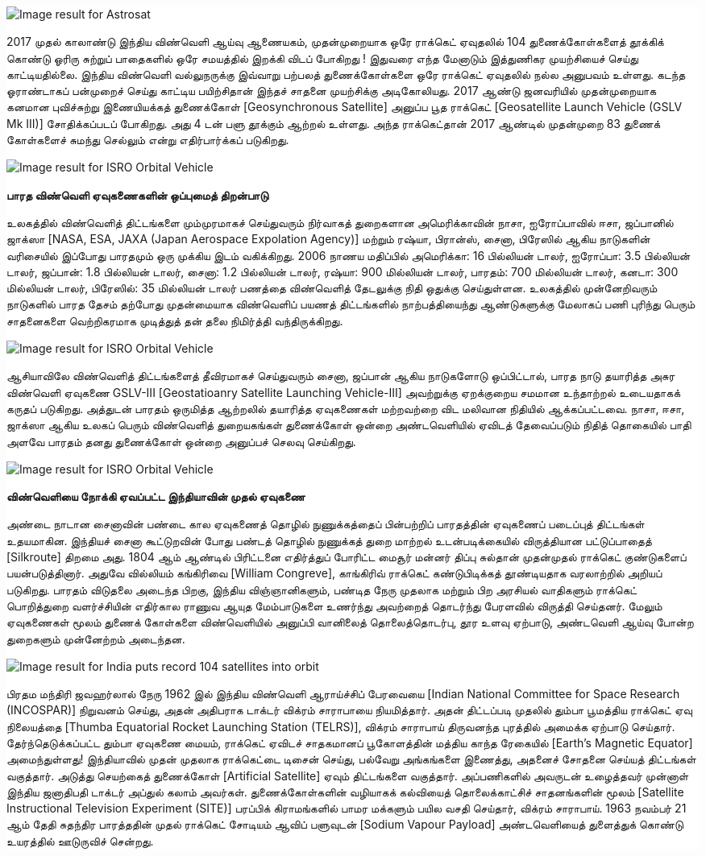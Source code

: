 ![Image result for Astrosat](https://jayabarathan.files.wordpress.com/2016/12/29278-pslvc30.jpg?w=584)

2017 முதல் காலாண்டு இந்திய விண்வெளி ஆய்வு ஆணையகம், முதன்முறையாக ஒரே ராக்கெட் ஏவுதலில் 104 துணைக்கோள்களைத் தூக்கிக் கொண்டு ஓரிரு சுற்றுப் பாதைகளில் ஒரே சமயத்தில் இறக்கி விடப் போகிறது ! இதுவரை எந்த மேனாடும் இத்துணிகர முயற்சியைச் செய்து காட்டியதில்லை. இந்திய விண்வெளி வல்லுநருக்கு இவ்வாறு பற்பலத் துணைக்கோள்களை ஒரே ராக்கெட் ஏவுதலில் நல்ல அனுபவம் உள்ளது. கடந்த ஓராண்டாகப் பன்முறைச் செய்து காட்டிய பயிற்சிதான் இந்தச் சாதனை முயற்சிக்கு அடிகோலியது. 2017 ஆண்டு ஜனவரியில் முதன்முறையாக கனமான புவிச்சுற்று இணையியக்கத் துணைக்கோள் [Geosynchronous Satellite] அனுப்ப பூத ராக்கெட் [Geosatellite Launch Vehicle (GSLV Mk III)] சோதிக்கப்படப் போகிறது. அது 4 டன் பளு தூக்கும் ஆற்றல் உள்ளது. அந்த ராக்கெட்தான் 2017 ஆண்டில் முதன்முறை 83 துணைக் கோள்களைச் சுமந்து செல்லும் என்று எதிர்பார்க்கப் படுகிறது.

![Image result for ISRO Orbital Vehicle](https://images-blogger-opensocial.googleusercontent.com/gadgets/proxy?url=http%3A%2F%2F2.bp.blogspot.com%2F-bLrDoFq462E%2FVPcOPfogT2I%2FAAAAAAAAGj0%2Fn5RumMdxsDc%2Fs1600%2FRLV_TD_IDN_New.jpg&container=blogger&gadget=a&rewriteMime=image%2F*)

**பாரத விண்வெளி ஏவுகணைகளின் ஒப்புமைத் திறன்பாடு**

உலகத்தில் விண்வெளித் திட்டங்களை மும்முரமாகச் செய்துவரும் நிர்வாகத் துறைகளான அமெரிக்காவின் நாசா, ஐரோப்பாவில் ஈசா, ஜப்பானில் ஜாக்ஸா [NASA, ESA, JAXA (Japan Aerospace Expolation Agency)] மற்றும் ரஷ்யா, பிரான்ஸ், சைனா, பிரேஸில் ஆகிய நாடுகளின் வரிசையில் இப்போது பாரதமும் ஒரு முக்கிய இடம் வகிக்கிறது. 2006 நாணய மதிப்பில் அமெரிக்கா: 16 பில்லியன் டாலர், ஐரோப்பா: 3.5 பில்லியன் டாலர், ஜப்பான்: 1.8 பில்லியன் டாலர், சைனா: 1.2 பில்லியன் டாலர், ரஷ்யா: 900 மில்லியன் டாலர், பாரதம்: 700 மில்லியன் டாலர், கனடா: 300 மில்லியன் டாலர், பிரேஸில்: 35 மில்லியன் டாலர் பணத்தை விண்வெளித் தேடலுக்கு நிதி ஒதுக்கு செய்துள்ளன. உலகத்தில் முன்னேறிவரும் நாடுகளில் பாரத தேசம் தற்போது முதன்மையாக விண்வெளிப் பயணத் திட்டங்களில் நாற்பத்தியைந்து ஆண்டுகளுக்கு மேலாகப் பணி புரிந்து பெரும் சாதனைகளை வெற்றிகரமாக முடித்துத் தன் தலை நிமிர்த்தி வந்திருக்கிறது.

![Image result for ISRO Orbital Vehicle](https://jayabarathan.files.wordpress.com/2016/12/79526-img2010-07-08alas18-02-51.png?w=584)

ஆசியாவிலே விண்வெளித் திட்டங்களைத் தீவிரமாகச் செய்துவரும் சைனா, ஜப்பான் ஆகிய நாடுகளோடு ஒப்பிட்டால், பாரத நாடு தயாரித்த அசுர விண்வெளி ஏவுகணை GSLV-III [Geostatioanry Satellite Launching Vehicle-III] அவற்றுக்கு ஏறக்குறைய சமமான உந்தாற்றல் உடையதாகக் கருதப் படுகிறது. அத்துடன் பாரதம் ஒருமித்த ஆற்றலில் தயாரித்த ஏவுகணைகள் மற்றவற்றை விட மலிவான நிதியில் ஆக்கப்பட்டவை. நாசா, ஈசா, ஜாக்ஸா ஆகிய உலகப் பெரும் விண்வெளித் துறையகங்கள் துணைக்கோள் ஒன்றை அண்டவெளியில் ஏவிடத் தேவைப்படும் நிதித் தொகையில் பாதி அளவே பாரதம் தனது துணைக்கோள் ஒன்றை அனுப்பச் செலவு செய்கிறது.

![Image result for ISRO Orbital Vehicle](https://i0.wp.com/iasmania.com/wp-content/uploads/2016/05/PSLV-and-GSLV.jpg)

**விண்வெளியை நோக்கி ஏவப்பட்ட இந்தியாவின் முதல் ஏவுகணை**

அண்டை நாடான சைனாவின் பண்டை கால ஏவுகணைத் தொழில் நுணுக்கத்தைப் பின்பற்றிப் பாரதத்தின் ஏவுகணைப் படைப்புத் திட்டங்கள் உதயமாகின. இந்தியச் சைனா கூட்டுறவின் போது பண்டத் தொழில் நுணுக்கத் துறை மாற்றல் உடன்படிக்கையில் விருத்தியான பட்டுப்பாதைத் [Silkroute] திறமை அது. 1804 ஆம் ஆண்டில் பிரிட்டனை எதிர்த்துப் போரிட்ட மைசூர் மன்னர் திப்பு சுல்தான் முதன்முதல் ராக்கெட் குண்டுகளைப் பயன்படுத்தினார். அதுவே வில்லியம் கங்கிரிவை [William Congreve], காங்கிரிவ் ராக்கெட் கண்டுபிடிக்கத் தூண்டியதாக வரலாற்றில் அறியப் படுகிறது. பாரதம் விடுதலை அடைந்த பிறகு, இந்திய விஞ்ஞானிகளும், பண்டித நேரு முதலாக மற்றும் பிற அரசியல் வாதிகளும் ராக்கெட் பொறித்துறை வளர்ச்சியின் எதிர்கால ராணுவ ஆயுத மேம்பாடுகளை உணர்ந்து அவற்றைத் தொடர்ந்து பேரளவில் விருத்தி செய்தனர். மேலும் ஏவுகணைகள் மூலம் துணைக் கோள்களை விண்வெளியில் அனுப்பி வானிலைத் தொலைத்தொடர்பு, தூர உளவு ஏற்பாடு, அண்டவெளி ஆய்வு போன்ற துறைகளும் முன்னேற்றம் அடைந்தன.

![Image result for India puts record 104 satellites into orbit](https://i2.wp.com/media.indiatimes.in/media/content/2017/Feb/in3_1487121386_1487161160.jpg)

பிரதம மந்திரி ஜவஹர்லால் நேரு 1962 இல் இந்திய விண்வெளி ஆராய்ச்சிப் பேரவையை [Indian National Committee for Space Research (INCOSPAR)] நிறுவனம் செய்து, அதன் அதிபராக டாக்டர் விக்ரம் சாராபாயை நியமித்தார். அதன் திட்டப்படி முதலில் தும்பா பூமத்திய ராக்கெட் ஏவு நிலையத்தை [Thumba Equatorial Rocket Launching Station (TELRS)], விக்ரம் சாராபாய் திருவனந்த புரத்தில் அமைக்க ஏற்பாடு செய்தார். தேர்ந்தெடுக்கப்பட்ட தும்பா ஏவுகணை மையம், ராக்கெட் ஏவிடச் சாதகமானப் பூகோளத்தின் மத்திய காந்த ரேகையில் [Earth’s Magnetic Equator] அமைந்துள்ளது! இந்தியாவில் முதன் முதலாக ராக்கெட்டை டிசைன் செய்து, பல்வேறு அங்கங்களை இணைத்து, அதனைச் சோதனை செய்யத் திட்டங்கள் வகுத்தார். அடுத்து செயற்கைத் துணைக்கோள் [Artificial Satellite] ஏவும் திட்டங்களை வகுத்தார். அப்பணிகளில் அவருடன் உழைத்தவர் முன்னாள் இந்திய ஜனாதிபதி டாக்டர் அப்துல் கலாம் அவர்கள். துணைக்கோள்களின் வழியாகக் கல்வியைத் தொலைக்காட்சிச் சாதனங்களின் மூலம் [Satellite Instructional Television Experiment (SITE)] பரப்பிக் கிராமங்களில் பாமர மக்களும் பயில வசதி செய்தார், விக்ரம் சாராபாய். 1963 நவம்பர் 21 ஆம் தேதி சுதந்திர பாரத்ததின் முதல் ராக்கெட் சோடியம் ஆவிப் பளுவுடன் [Sodium Vapour Payload] அண்டவெளியைத் துளைத்துக் கொண்டு உயரத்தில் ஊடுருவிச் சென்றது.
